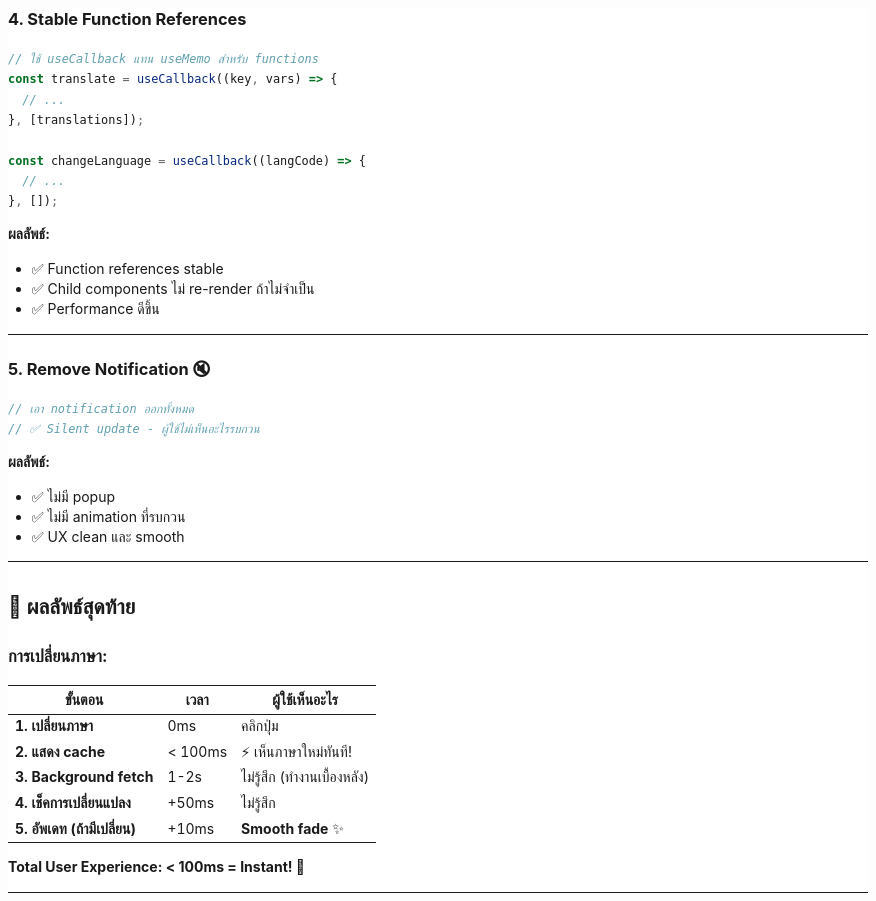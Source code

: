 ### **4. Stable Function References**

```javascript
// ใช้ useCallback แทน useMemo สำหรับ functions
const translate = useCallback((key, vars) => {
  // ...
}, [translations]);

const changeLanguage = useCallback((langCode) => {
  // ...
}, []);
```

**ผลลัพธ์:**
- ✅ Function references stable
- ✅ Child components ไม่ re-render ถ้าไม่จำเป็น
- ✅ Performance ดีขึ้น

---

### **5. Remove Notification** 🔇

```javascript
// เอา notification ออกทั้งหมด
// ✅ Silent update - ผู้ใช้ไม่เห็นอะไรรบกวน
```

**ผลลัพธ์:**
- ✅ ไม่มี popup
- ✅ ไม่มี animation ที่รบกวน
- ✅ UX clean และ smooth

---

## 🚀 ผลลัพธ์สุดท้าย

### **การเปลี่ยนภาษา:**

| ขั้นตอน | เวลา | ผู้ใช้เห็นอะไร |
|---------|------|---------------|
| **1. เปลี่ยนภาษา** | 0ms | คลิกปุ่ม |
| **2. แสดง cache** | < 100ms | ⚡ เห็นภาษาใหม่ทันที! |
| **3. Background fetch** | 1-2s | ไม่รู้สึก (ทำงานเบื้องหลัง) |
| **4. เช็คการเปลี่ยนแปลง** | +50ms | ไม่รู้สึก |
| **5. อัพเดท (ถ้ามีเปลี่ยน)** | +10ms | **Smooth fade** ✨ |

**Total User Experience: < 100ms = Instant! 🎊**

---
